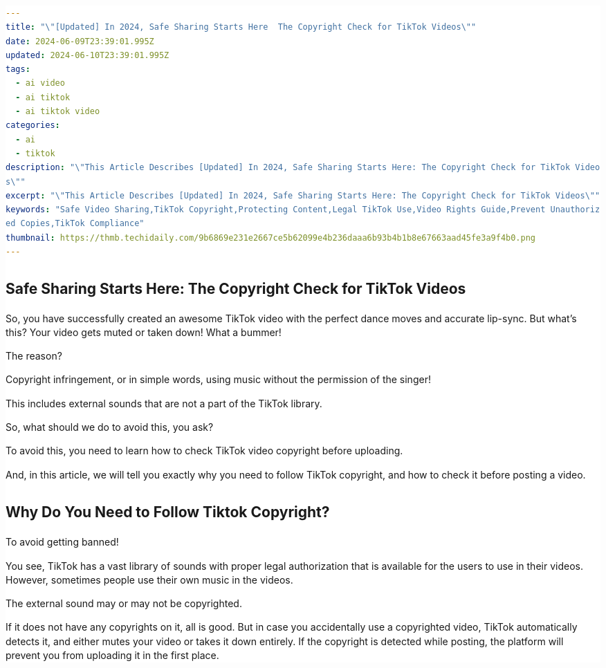```yaml
---
title: "\"[Updated] In 2024, Safe Sharing Starts Here  The Copyright Check for TikTok Videos\""
date: 2024-06-09T23:39:01.995Z
updated: 2024-06-10T23:39:01.995Z
tags:
  - ai video
  - ai tiktok
  - ai tiktok video
categories:
  - ai
  - tiktok
description: "\"This Article Describes [Updated] In 2024, Safe Sharing Starts Here: The Copyright Check for TikTok Videos\""
excerpt: "\"This Article Describes [Updated] In 2024, Safe Sharing Starts Here: The Copyright Check for TikTok Videos\""
keywords: "Safe Video Sharing,TikTok Copyright,Protecting Content,Legal TikTok Use,Video Rights Guide,Prevent Unauthorized Copies,TikTok Compliance"
thumbnail: https://thmb.techidaily.com/9b6869e231e2667ce5b62099e4b236daaa6b93b4b1b8e67663aad45fe3a9f4b0.png
---
```


## Safe Sharing Starts Here: The Copyright Check for TikTok Videos

So, you have successfully created an awesome TikTok video with the perfect dance moves and accurate lip-sync. But what’s this? Your video gets muted or taken down! What a bummer!

The reason?

Copyright infringement, or in simple words, using music without the permission of the singer!

This includes external sounds that are not a part of the TikTok library.

So, what should we do to avoid this, you ask?

To avoid this, you need to learn how to check TikTok video copyright before uploading.

And, in this article, we will tell you exactly why you need to follow TikTok copyright, and how to check it before posting a video.

## **Why Do You Need to Follow Tiktok Copyright?**

To avoid getting banned!

You see, TikTok has a vast library of sounds with proper legal authorization that is available for the users to use in their videos. However, sometimes people use their own music in the videos.

The external sound may or may not be copyrighted.

If it does not have any copyrights on it, all is good. But in case you accidentally use a copyrighted video, TikTok automatically detects it, and either mutes your video or takes it down entirely. If the copyright is detected while posting, the platform will prevent you from uploading it in the first place.
